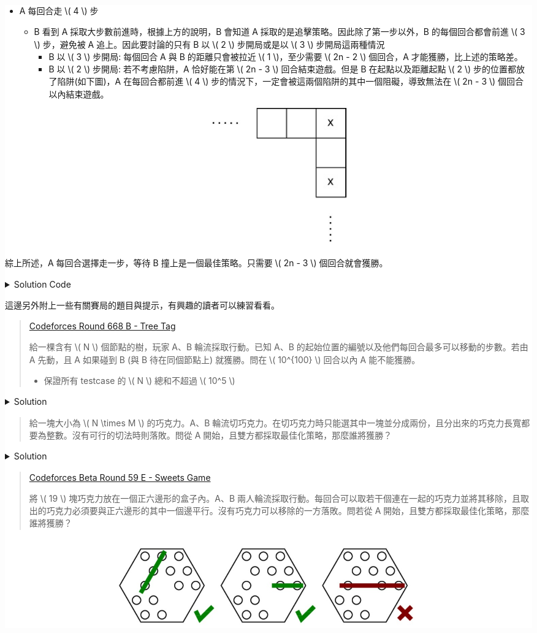 - A 每回合走 \\( 4 \\) 步

  - B 看到 A 採取大步數前進時，根據上方的說明，B 會知道 A 採取的是追擊策略。因此除了第一步以外，B 的每個回合都會前進 \\( 3 \\) 步，避免被 A 追上。因此要討論的只有 B 以 \\( 2 \\) 步開局或是以 \\( 3 \\) 步開局這兩種情況
    - B 以 \\( 3 \\) 步開局: 每個回合 A 與 B 的距離只會被拉近 \\( 1 \\)，至少需要 \\( 2n - 2 \\) 個回合，A 才能獲勝，比上述的策略差。
    - B 以 \\( 2 \\) 步開局: 若不考慮陷阱，A 恰好能在第 \\( 2n - 3 \\) 回合結束遊戲。但是 B 在起點以及距離起點 \\( 2 \\) 步的位置都放了陷阱(如下圖)，A 在每回合都前進 \\( 4 \\) 步的情況下，一定會被這兩個陷阱的其中一個阻礙，導致無法在 \\( 2n - 3 \\) 個回合以內結束遊戲。
    <img src="image/CF_gym103488_pI_waiting.jpg" width="300" style="display:block; margin: 0 auto;"/>

綜上所述，A 每回合選擇走一步，等待 B 撞上是一個最佳策略。只需要 \\( 2n - 3 \\) 個回合就會獲勝。

<details><summary> Solution Code </summary></details>

這邊另外附上一些有關賽局的題目與提示，有興趣的讀者可以練習看看。

> [Codeforces Round 668 B - Tree Tag](https://codeforces.com/contest/1404/problem/B)
>
> 給一棵含有 \\( N \\) 個節點的樹，玩家 A、B 輪流採取行動。已知 A、B 的起始位置的編號以及他們每回合最多可以移動的步數。若由 A 先動，且 A 如果碰到 B (與 B 待在同個節點上) 就獲勝。問在 \\( 10^{100} \\) 回合以內 A 能不能獲勝。
>
> - 保證所有 testcase 的 \\( N \\) 總和不超過 \\( 10^5 \\)

<details><summary> Solution </summary></details>

> 給一塊大小為 \\( N \times M \\) 的巧克力。A、B 輪流切巧克力。在切巧克力時只能選其中一塊並分成兩份，且分出來的巧克力長寬都要為整數。沒有可行的切法時則落敗。問從 A 開始，且雙方都採取最佳化策略，那麼誰將獲勝？

<details><summary> Solution </summary></details>

> [Codeforces Beta Round 59 E - Sweets Game](https://codeforces.com/contest/63/problem/E)
>
> 將 \\( 19 \\) 塊巧克力放在一個正六邊形的盒子內。A、B 兩人輪流採取行動。每回合可以取若干個連在一起的巧克力並將其移除，且取出的巧克力必須要與正六邊形的其中一個邊平行。沒有巧克力可以移除的一方落敗。問若從 A 開始，且雙方都採取最佳化策略，那麼誰將獲勝？
<img src="image/CF_59E_problem.jpg" width="500" style="display:block; margin: 0 auto;"/>
